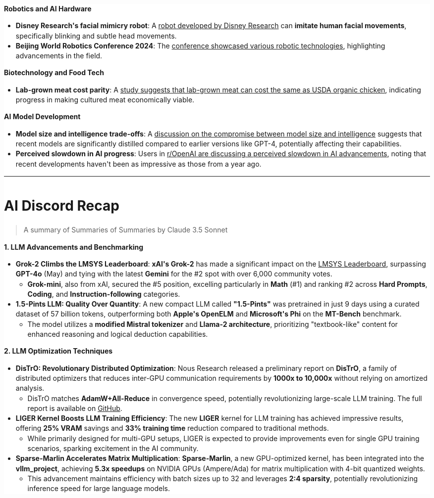 **Robotics and AI Hardware**

- **Disney Research's facial mimicry robot**: A [robot developed by Disney Research](https://www.reddit.com/r/singularity/comments/1f0yr4r/this_robot_from_disney_research_can_imitate_human/) can **imitate human facial movements**, specifically blinking and subtle head movements.
- **Beijing World Robotics Conference 2024**: The [conference showcased various robotic technologies](https://www.reddit.com/r/singularity/comments/1f0zlw6/beijing_world_robotics_conference_2024/), highlighting advancements in the field.

**Biotechnology and Food Tech**

- **Lab-grown meat cost parity**: A [study suggests that lab-grown meat can cost the same as USDA organic chicken](https://www.reddit.com/r/singularity/comments/1f0x6pq/labgrown_meat_can_cost_the_same_as_usda_organic/), indicating progress in making cultured meat economically viable.

**AI Model Development**

- **Model size and intelligence trade-offs**: A [discussion on the compromise between model size and intelligence](https://www.reddit.com/r/singularity/comments/1f158p9/in_the_race_to_bottom_for_price_significant_model/) suggests that recent models are significantly distilled compared to earlier versions like GPT-4, potentially affecting their capabilities.
- **Perceived slowdown in AI progress**: Users in [r/OpenAI are discussing a perceived slowdown in AI advancements](https://www.reddit.com/r/OpenAI/comments/1f0v3pe/anyone_else_feel_like_ai_improvement_has_really/), noting that recent developments haven't been as impressive as those from a year ago.


---

# AI Discord Recap

> A summary of Summaries of Summaries by Claude 3.5 Sonnet


**1. LLM Advancements and Benchmarking**

- **Grok-2 Climbs the LMSYS Leaderboard**: **xAI's Grok-2** has made a significant impact on the [LMSYS Leaderboard](https://lmsys.org/leaderboard), surpassing **GPT-4o** (May) and tying with the latest **Gemini** for the #2 spot with over 6,000 community votes.
   - **Grok-mini**, also from xAI, secured the #5 position, excelling particularly in **Math** (#1) and ranking #2 across **Hard Prompts**, **Coding**, and **Instruction-following** categories.
- **1.5-Pints LLM: Quality Over Quantity**: A new compact LLM called **"1.5-Pints"** was pretrained in just 9 days using a curated dataset of 57 billion tokens, outperforming both **Apple's OpenELM** and **Microsoft's Phi** on the **MT-Bench** benchmark.
   - The model utilizes a **modified Mistral tokenizer** and **Llama-2 architecture**, prioritizing "textbook-like" content for enhanced reasoning and logical deduction capabilities.
  


**2. LLM Optimization Techniques**

- **DisTrO: Revolutionary Distributed Optimization**: Nous Research released a preliminary report on **DisTrO**, a family of distributed optimizers that reduces inter-GPU communication requirements by **1000x to 10,000x** without relying on amortized analysis.
   - DisTrO matches **AdamW+All-Reduce** in convergence speed, potentially revolutionizing large-scale LLM training. The full report is available on [GitHub](https://github.com/NousResearch/DisTrO/blob/main/A_Preliminary_Report_on_DisTrO.pdf).
- **LIGER Kernel Boosts LLM Training Efficiency**: The new **LIGER** kernel for LLM training has achieved impressive results, offering **25% VRAM** savings and **33% training time** reduction compared to traditional methods.
   - While primarily designed for multi-GPU setups, LIGER is expected to provide improvements even for single GPU training scenarios, sparking excitement in the AI community.
- **Sparse-Marlin Accelerates Matrix Multiplication**: **Sparse-Marlin**, a new GPU-optimized kernel, has been integrated into the **vllm_project**, achieving **5.3x speedups** on NVIDIA GPUs (Ampere/Ada) for matrix multiplication with 4-bit quantized weights.
   - This advancement maintains efficiency with batch sizes up to 32 and leverages **2:4 sparsity**, potentially revolutionizing inference speed for large language models.
  